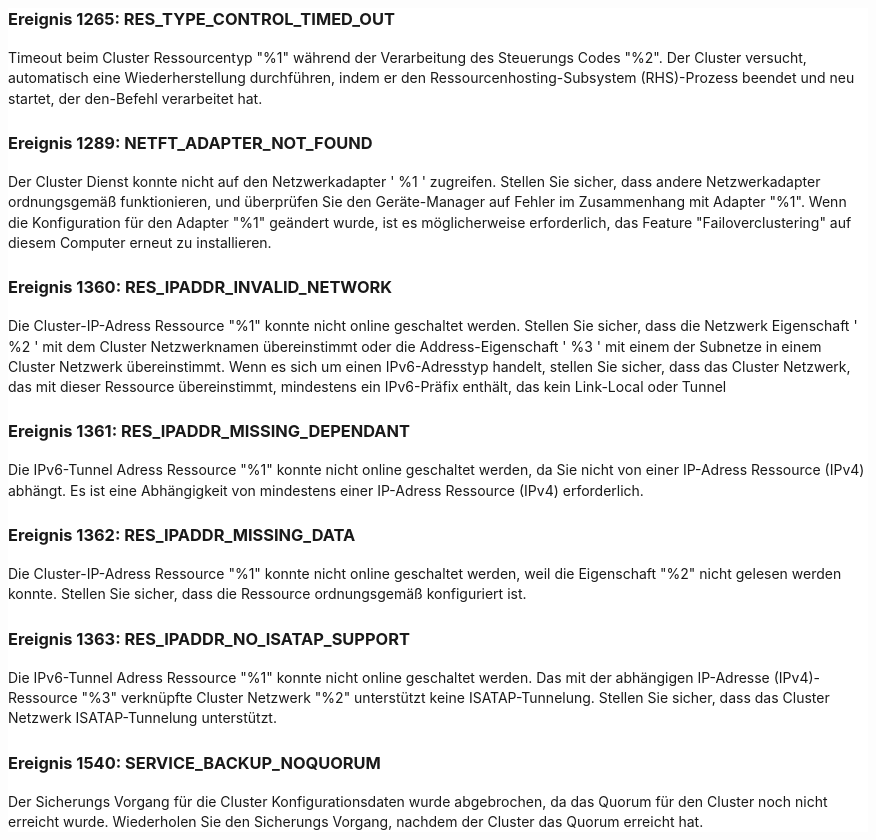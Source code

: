 ### <a name="event-1265-res_type_control_timed_out"></a>Ereignis 1265: RES_TYPE_CONTROL_TIMED_OUT

Timeout beim Cluster Ressourcentyp "%1" während der Verarbeitung des Steuerungs Codes "%2". Der Cluster versucht, automatisch eine Wiederherstellung durchführen, indem er den Ressourcenhosting-Subsystem (RHS)-Prozess beendet und neu startet, der den-Befehl verarbeitet hat.

### <a name="event-1289-netft_adapter_not_found"></a>Ereignis 1289: NETFT_ADAPTER_NOT_FOUND

Der Cluster Dienst konnte nicht auf den Netzwerkadapter ' %1 ' zugreifen. Stellen Sie sicher, dass andere Netzwerkadapter ordnungsgemäß funktionieren, und überprüfen Sie den Geräte-Manager auf Fehler im Zusammenhang mit Adapter "%1". Wenn die Konfiguration für den Adapter "%1" geändert wurde, ist es möglicherweise erforderlich, das Feature "Failoverclustering" auf diesem Computer erneut zu installieren.

### <a name="event-1360-res_ipaddr_invalid_network"></a>Ereignis 1360: RES_IPADDR_INVALID_NETWORK

Die Cluster-IP-Adress Ressource "%1" konnte nicht online geschaltet werden. Stellen Sie sicher, dass die Netzwerk Eigenschaft ' %2 ' mit dem Cluster Netzwerknamen übereinstimmt oder die Address-Eigenschaft ' %3 ' mit einem der Subnetze in einem Cluster Netzwerk übereinstimmt. Wenn es sich um einen IPv6-Adresstyp handelt, stellen Sie sicher, dass das Cluster Netzwerk, das mit dieser Ressource übereinstimmt, mindestens ein IPv6-Präfix enthält, das kein Link-Local oder Tunnel

### <a name="event-1361-res_ipaddr_missing_dependant"></a>Ereignis 1361: RES_IPADDR_MISSING_DEPENDANT

Die IPv6-Tunnel Adress Ressource "%1" konnte nicht online geschaltet werden, da Sie nicht von einer IP-Adress Ressource (IPv4) abhängt. Es ist eine Abhängigkeit von mindestens einer IP-Adress Ressource (IPv4) erforderlich.

### <a name="event-1362-res_ipaddr_missing_data"></a>Ereignis 1362: RES_IPADDR_MISSING_DATA

Die Cluster-IP-Adress Ressource "%1" konnte nicht online geschaltet werden, weil die Eigenschaft "%2" nicht gelesen werden konnte. Stellen Sie sicher, dass die Ressource ordnungsgemäß konfiguriert ist.

### <a name="event-1363-res_ipaddr_no_isatap_support"></a>Ereignis 1363: RES_IPADDR_NO_ISATAP_SUPPORT

Die IPv6-Tunnel Adress Ressource "%1" konnte nicht online geschaltet werden. Das mit der abhängigen IP-Adresse (IPv4)-Ressource "%3" verknüpfte Cluster Netzwerk "%2" unterstützt keine ISATAP-Tunnelung. Stellen Sie sicher, dass das Cluster Netzwerk ISATAP-Tunnelung unterstützt.

### <a name="event-1540-service_backup_noquorum"></a>Ereignis 1540: SERVICE_BACKUP_NOQUORUM

Der Sicherungs Vorgang für die Cluster Konfigurationsdaten wurde abgebrochen, da das Quorum für den Cluster noch nicht erreicht wurde. Wiederholen Sie den Sicherungs Vorgang, nachdem der Cluster das Quorum erreicht hat.
